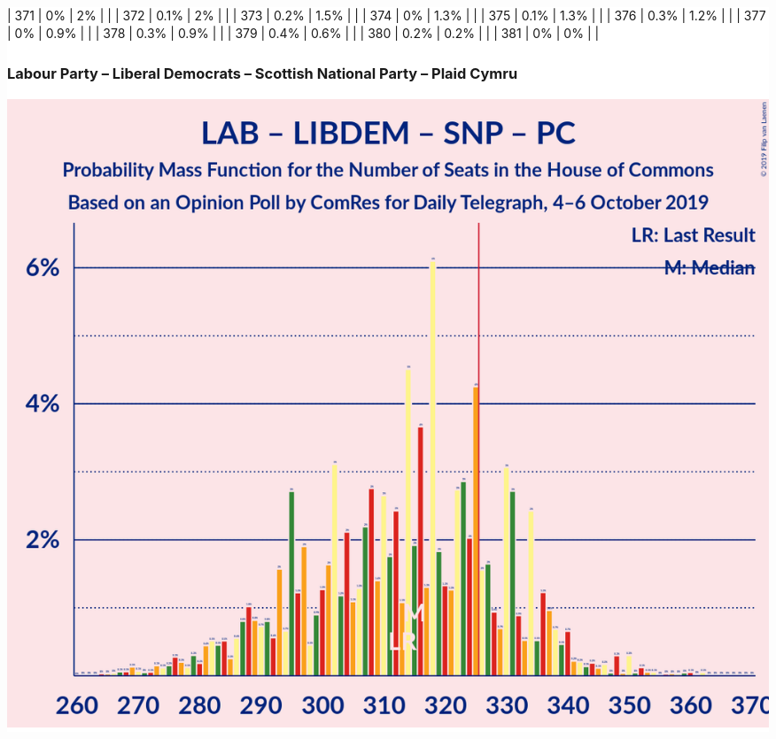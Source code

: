 | 371 | 0% | 2% |  |
| 372 | 0.1% | 2% |  |
| 373 | 0.2% | 1.5% |  |
| 374 | 0% | 1.3% |  |
| 375 | 0.1% | 1.3% |  |
| 376 | 0.3% | 1.2% |  |
| 377 | 0% | 0.9% |  |
| 378 | 0.3% | 0.9% |  |
| 379 | 0.4% | 0.6% |  |
| 380 | 0.2% | 0.2% |  |
| 381 | 0% | 0% |  |

### Labour Party – Liberal Democrats – Scottish National Party – Plaid Cymru

![Graph with seats probability mass function not yet produced](2019-10-06-ComRes-coalitions-seats-pmf-lab–libdem–snp–pc.png "Seats Probability Mass Function")
